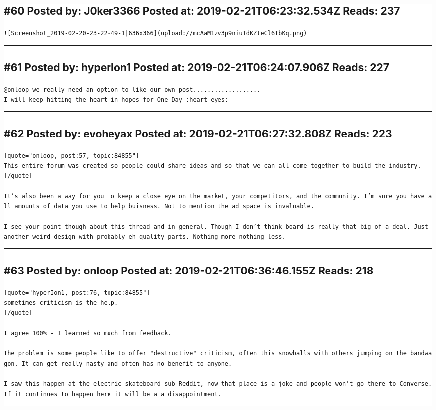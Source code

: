 ## \#60 Posted by: J0ker3366 Posted at: 2019-02-21T06:23:32.534Z Reads: 237

```
![Screenshot_2019-02-20-23-22-49-1|636x366](upload://mcAaM1zv3p9niuTdKZteCl6TbKq.png)
```

---
## \#61 Posted by: hyperIon1 Posted at: 2019-02-21T06:24:07.906Z Reads: 227

```
@onloop we really need an option to like our own post...................
I will keep hitting the heart in hopes for One Day :heart_eyes:
```

---
## \#62 Posted by: evoheyax Posted at: 2019-02-21T06:27:32.808Z Reads: 223

```
[quote="onloop, post:57, topic:84855"]
This entire forum was created so people could share ideas and so that we can all come together to build the industry.
[/quote]

It’s also been a way for you to keep a close eye on the market, your competitors, and the community. I’m sure you have all amounts of data you use to help buisness. Not to mention the ad space is invaluable.

I see your point though about this thread and in general. Though I don’t think board is really that big of a deal. Just another weird design with probably eh quality parts. Nothing more nothing less.
```

---
## \#63 Posted by: onloop Posted at: 2019-02-21T06:36:46.155Z Reads: 218

```
[quote="hyperIon1, post:76, topic:84855"]
sometimes criticism is the help.
[/quote]

I agree 100% - I learned so much from feedback.

The problem is some people like to offer "destructive" criticism, often this snowballs with others jumping on the bandwagon. It can get really nasty and often has no benefit to anyone.

I saw this happen at the electric skateboard sub-Reddit, now that place is a joke and people won't go there to Converse. If it continues to happen here it will be a a disappointment.
```

---